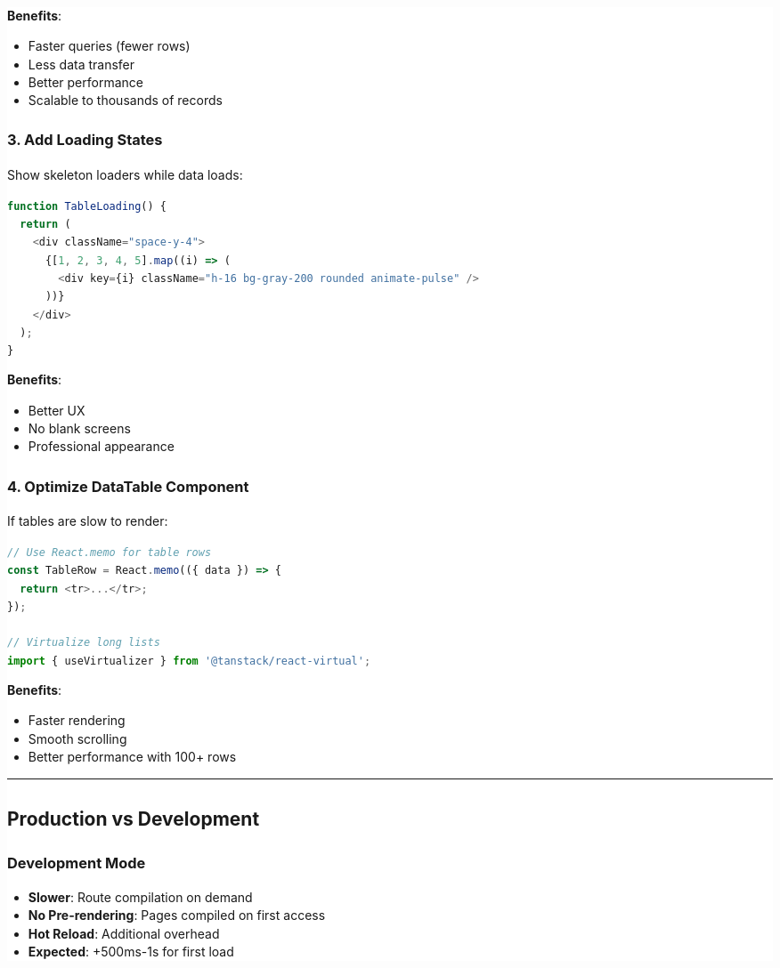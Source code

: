 **Benefits**:
- Faster queries (fewer rows)
- Less data transfer
- Better performance
- Scalable to thousands of records

### 3. Add Loading States

Show skeleton loaders while data loads:

```typescript
function TableLoading() {
  return (
    <div className="space-y-4">
      {[1, 2, 3, 4, 5].map((i) => (
        <div key={i} className="h-16 bg-gray-200 rounded animate-pulse" />
      ))}
    </div>
  );
}
```

**Benefits**:
- Better UX
- No blank screens
- Professional appearance

### 4. Optimize DataTable Component

If tables are slow to render:

```typescript
// Use React.memo for table rows
const TableRow = React.memo(({ data }) => {
  return <tr>...</tr>;
});

// Virtualize long lists
import { useVirtualizer } from '@tanstack/react-virtual';
```

**Benefits**:
- Faster rendering
- Smooth scrolling
- Better performance with 100+ rows

---

## Production vs Development

### Development Mode
- **Slower**: Route compilation on demand
- **No Pre-rendering**: Pages compiled on first access
- **Hot Reload**: Additional overhead
- **Expected**: +500ms-1s for first load
